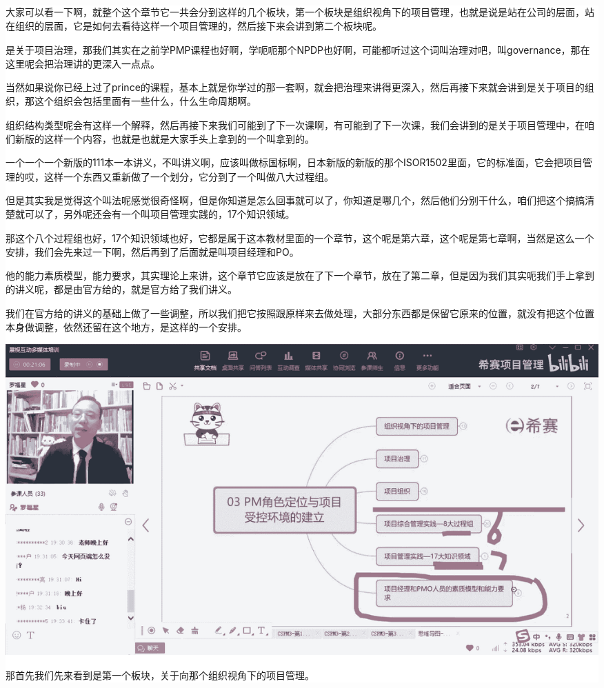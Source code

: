 大家可以看一下啊，就整个这个章节它一共会分到这样的几个板块，第一个板块是组织视角下的项目管理，也就是说是站在公司的层面，站在组织的层面，它是如何去看待这样一个项目管理的，然后接下来会讲到第二个板块呢。

是关于项目治理，那我们其实在之前学PMP课程也好啊，学呃呃那个NPDP也好啊，可能都听过这个词叫治理对吧，叫governance，那在这里呢会把治理讲的更深入一点点。

当然如果说你已经上过了prince的课程，基本上就是你学过的那一套啊，就会把治理来讲得更深入，然后再接下来就会讲到是关于项目的组织，那这个组织会包括里面有一些什么，什么生命周期啊。

组织结构类型呢会有这样一个解释，然后再接下来我们可能到了下一次课啊，有可能到了下一次课，我们会讲到的是关于项目管理中，在咱们新版的这样一个内容，也就是也就是大家手头上拿到的一个叫拿到的。

一个一个一个新版的111本一本讲义，不叫讲义啊，应该叫做标国标啊，日本新版的新版的那个ISOR1502里面，它的标准面，它会把项目管理的哎，这样一个东西又重新做了一个划分，它分到了一个叫做八大过程组。

但是其实我是觉得这个叫法呢感觉很奇怪啊，但是你知道是怎么回事就可以了，你知道是哪几个，然后他们分别干什么，咱们把这个搞搞清楚就可以了，另外呢还会有一个叫项目管理实践的，17个知识领域。

那这个八个过程组也好，17个知识领域也好，它都是属于这本教材里面的一个章节，这个呢是第六章，这个呢是第七章啊，当然是这么一个安排，我们会先来过一下啊，然后再到了后面就是叫项目经理和PO。

他的能力素质模型，能力要求，其实理论上来讲，这个章节它应该是放在了下一个章节，放在了第二章，但是因为我们其实呃我们手上拿到的讲义呢，都是由官方给的，就是官方给了我们讲义。

我们在官方给的讲义的基础上做了一些调整，所以我们把它按照跟原样来去做处理，大部分东西都是保留它原来的位置，就没有把这个位置本身做调整，依然还留在这个地方，是这样的一个安排。



![](img/56d8c20e512cbe3455157a3736165fd1_5.png)

那首先我们先来看到是第一个板块，关于向那个组织视角下的项目管理。

